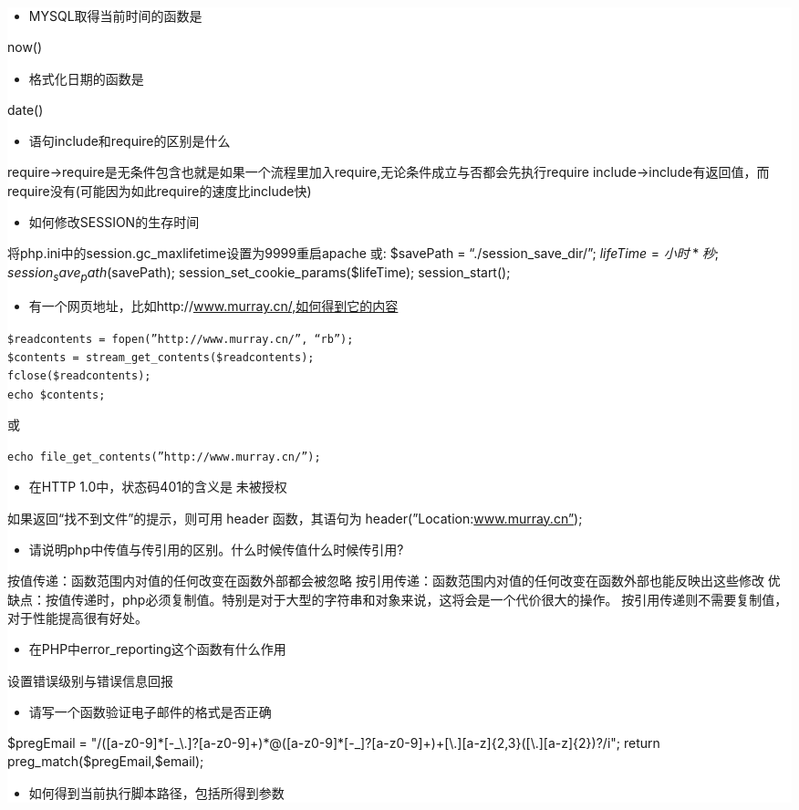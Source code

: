 - MYSQL取得当前时间的函数是 

now()

- 格式化日期的函数是 

date()

- 语句include和require的区别是什么

require->require是无条件包含也就是如果一个流程里加入require,无论条件成立与否都会先执行require
include->include有返回值，而require没有(可能因为如此require的速度比include快)

- 如何修改SESSION的生存时间

将php.ini中的session.gc_maxlifetime设置为9999重启apache
或:
	$savePath = “./session_save_dir/”;
	$lifeTime = 小时 * 秒;
	session_save_path($savePath);
	session_set_cookie_params($lifeTime);
	session_start();
	
- 有一个网页地址，比如http://www.murray.cn/,如何得到它的内容

```
$readcontents = fopen(”http://www.murray.cn/”, “rb”);
$contents = stream_get_contents($readcontents);
fclose($readcontents);
echo $contents;
```
或
```
echo file_get_contents(”http://www.murray.cn/”);
```


- 在HTTP 1.0中，状态码401的含义是 未被授权

如果返回“找不到文件”的提示，则可用 header 函数，其语句为 header(”Location:www.murray.cn”);


- 请说明php中传值与传引用的区别。什么时候传值什么时候传引用?

按值传递：函数范围内对值的任何改变在函数外部都会被忽略
按引用传递：函数范围内对值的任何改变在函数外部也能反映出这些修改
优缺点：按值传递时，php必须复制值。特别是对于大型的字符串和对象来说，这将会是一个代价很大的操作。
按引用传递则不需要复制值，对于性能提高很有好处。

- 在PHP中error_reporting这个函数有什么作用

设置错误级别与错误信息回报

- 请写一个函数验证电子邮件的格式是否正确

$pregEmail = "/([a-z0-9]*[-_\.]?[a-z0-9]+)*@([a-z0-9]*[-_]?[a-z0-9]+)+[\.][a-z]{2,3}([\.][a-z]{2})?/i";
return preg_match($pregEmail,$email);

- 如何得到当前执行脚本路径，包括所得到参数
